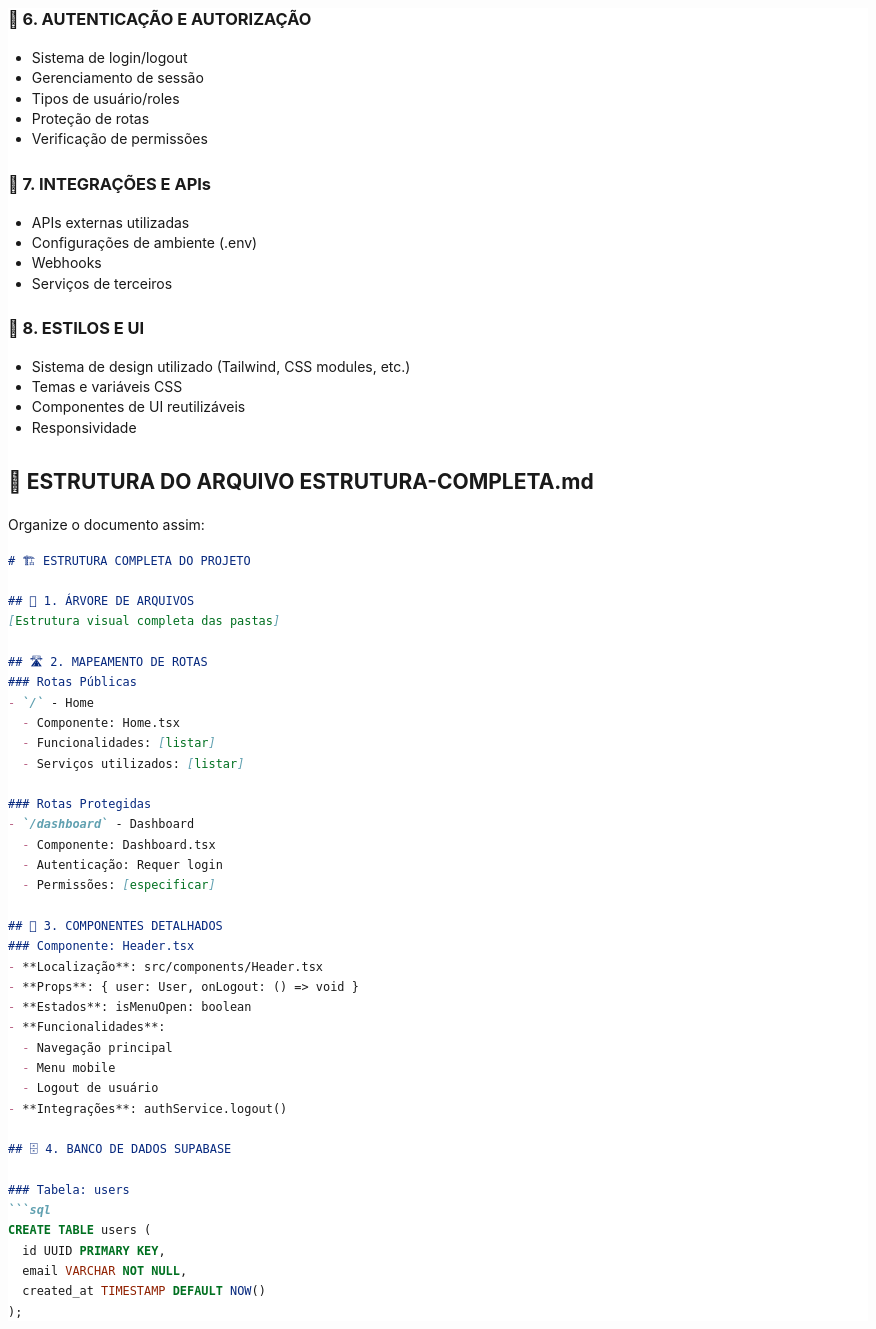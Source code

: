### 🔐 6. AUTENTICAÇÃO E AUTORIZAÇÃO
- Sistema de login/logout
- Gerenciamento de sessão
- Tipos de usuário/roles
- Proteção de rotas
- Verificação de permissões

### 📡 7. INTEGRAÇÕES E APIs
- APIs externas utilizadas
- Configurações de ambiente (.env)
- Webhooks
- Serviços de terceiros

### 🎨 8. ESTILOS E UI
- Sistema de design utilizado (Tailwind, CSS modules, etc.)
- Temas e variáveis CSS
- Componentes de UI reutilizáveis
- Responsividade

## 📝 ESTRUTURA DO ARQUIVO ESTRUTURA-COMPLETA.md

Organize o documento assim:

```markdown
# 🏗️ ESTRUTURA COMPLETA DO PROJETO

## 📂 1. ÁRVORE DE ARQUIVOS
[Estrutura visual completa das pastas]

## 🛣️ 2. MAPEAMENTO DE ROTAS
### Rotas Públicas
- `/` - Home
  - Componente: Home.tsx
  - Funcionalidades: [listar]
  - Serviços utilizados: [listar]
  
### Rotas Protegidas
- `/dashboard` - Dashboard
  - Componente: Dashboard.tsx
  - Autenticação: Requer login
  - Permissões: [especificar]

## 🧩 3. COMPONENTES DETALHADOS
### Componente: Header.tsx
- **Localização**: src/components/Header.tsx
- **Props**: { user: User, onLogout: () => void }
- **Estados**: isMenuOpen: boolean
- **Funcionalidades**: 
  - Navegação principal
  - Menu mobile
  - Logout de usuário
- **Integrações**: authService.logout()

## 🗄️ 4. BANCO DE DADOS SUPABASE

### Tabela: users
```sql
CREATE TABLE users (
  id UUID PRIMARY KEY,
  email VARCHAR NOT NULL,
  created_at TIMESTAMP DEFAULT NOW()
);
```